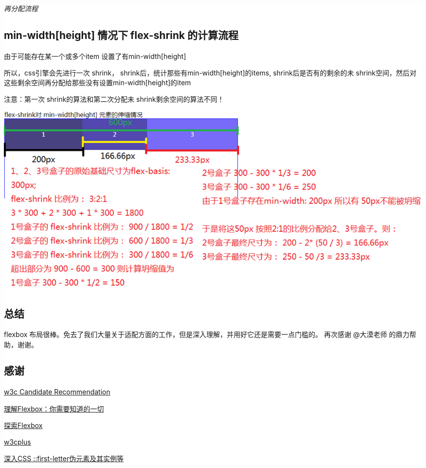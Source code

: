 *再分配流程*

## min-width[height] 情况下 flex-shrink 的计算流程

由于可能存在某一个或多个item 设置了有min-width[height]

所以，css引擎会先进行一次 shrink， shrink后，统计那些有min-width[height]的items,  shrink后是否有的剩余的未 shrink空间，然后对这些剩余空间再分配给那些没有设置min-width[height]的item

注意：第一次 shrink的算法和第二次分配未 shrink剩余空间的算法不同！

![img](/assets/img/flexbox22.png)

## 总结

flexbox 布局很棒。免去了我们大量关于适配方面的工作，但是深入理解，并用好它还是需要一点门槛的。
再次感谢 @大漠老师 的鼎力帮助，谢谢。

## 感谢

[w3c Candidate Recommendation](https://www.w3.org/TR/css-flexbox-1/)

[理解Flexbox：你需要知道的一切](http://www.w3cplus.com/css3/understanding-flexbox-everything-you-need-to-know.html)

[探索Flexbox](http://www.w3cplus.com/css3/flexbox-adventures.html)

[w3cplus](http://www.w3cplus.com/)

[深入CSS ::first-letter伪元素及其实例等](http://www.zhangxinxu.com/wordpress/2016/09/css-first-letter-pseudo-element/)